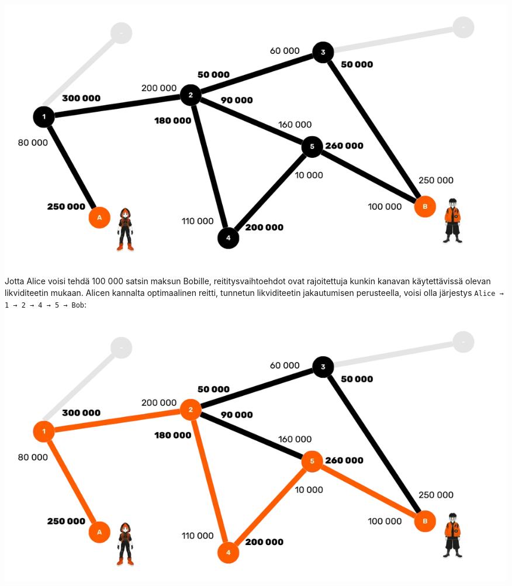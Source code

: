 ![LNP201](assets/en/64.webp)

Jotta Alice voisi tehdä 100 000 satsin maksun Bobille, reititysvaihtoehdot ovat rajoitettuja kunkin kanavan käytettävissä olevan likviditeetin mukaan. Alicen kannalta optimaalinen reitti, tunnetun likviditeetin jakautumisen perusteella, voisi olla järjestys `Alice → 1 → 2 → 4 → 5 → Bob`:

![LNP201](assets/en/65.webp)
